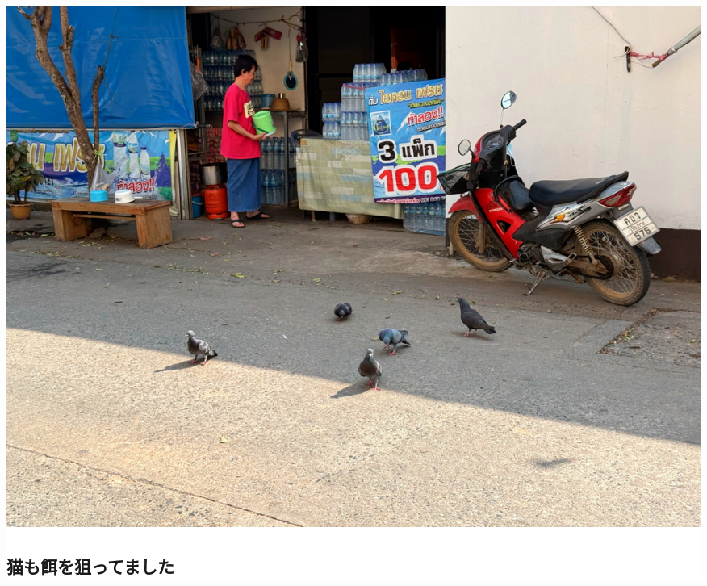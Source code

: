 <a href="20250206_038.JPG" target="_blank"><img src="20250206_038.JPG" alt="サンプル画像" width="900" /></a>
    
<h2><span class="yellow">猫も餌を狙ってました</span></h2>